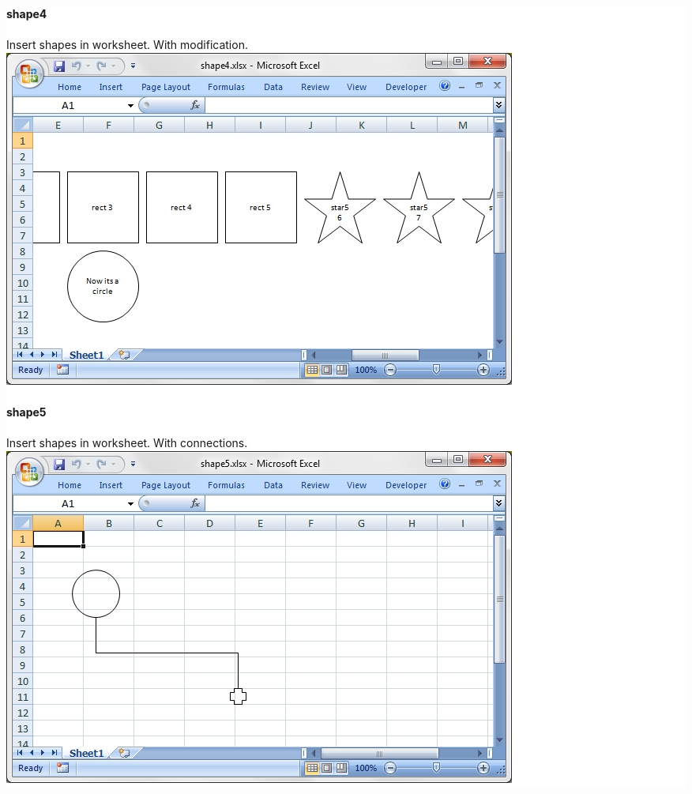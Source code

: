 #### <a name="shape4" class="anchor" href="#shape4"><span class="octicon octicon-link" /></a>shape4
Insert shapes in worksheet. With modification.
![Output from shape4.rb](images/examples/shape4.jpg)

#### <a name="shape5" class="anchor" href="#shape5"><span class="octicon octicon-link" /></a>shape5
Insert shapes in worksheet. With connections.
![Output from shape5.rb](images/examples/shape5.jpg)
